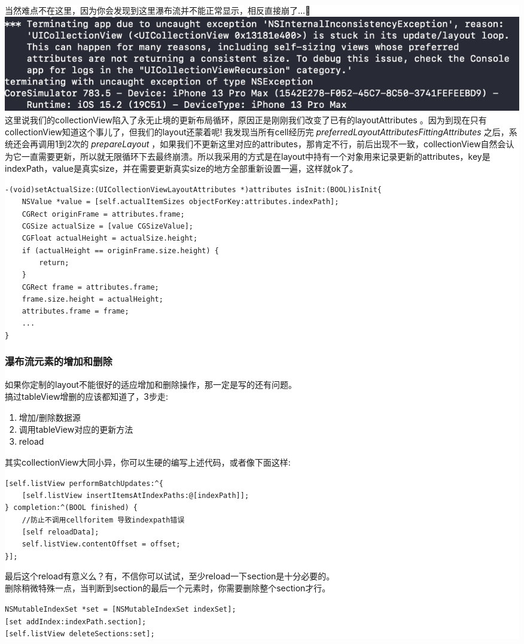 当然难点不在这里，因为你会发现到这里瀑布流并不能正常显示，相反直接崩了...&#x1F972;
![](/img/post/20220610/2022-06-10-9.png)
这里说我们的collectionView陷入了永无止境的更新布局循环，原因正是刚刚我们改变了已有的layoutAttributes
。因为到现在只有collectionView知道这个事儿了，但我们的layout还蒙着呢! 我发现当所有cell经历完 _preferredLayoutAttributesFittingAttributes_ 之后，系统还会再调用1到2次的 _prepareLayout_ ，如果我们不更新这里对应的attributes，那肯定不行，前后出现不一致，collectionView自然会认为它一直需要更新，所以就无限循环下去最终崩溃。所以我采用的方式是在layout中持有一个对象用来记录更新的attributes，key是indexPath，value是真实size，并在需要更新真实size的地方全部重新设置一遍，这样就ok了。
~~~objc
-(void)setActualSize:(UICollectionViewLayoutAttributes *)attributes isInit:(BOOL)isInit{
    NSValue *value = [self.actualItemSizes objectForKey:attributes.indexPath];
    CGRect originFrame = attributes.frame;
    CGSize actualSize = [value CGSizeValue];
    CGFloat actualHeight = actualSize.height;
    if (actualHeight == originFrame.size.height) {
        return;
    }
    CGRect frame = attributes.frame;
    frame.size.height = actualHeight;
    attributes.frame = frame;
    ...
}
~~~

### 瀑布流元素的增加和删除
如果你定制的layout不能很好的适应增加和删除操作，那一定是写的还有问题。<br>
搞过tableView增删的应该都知道了，3步走:
1. 增加/删除数据源
2. 调用tableView对应的更新方法
3. reload

其实collectionView大同小异，你可以生硬的编写上述代码，或者像下面这样:

~~~objc
[self.listView performBatchUpdates:^{
    [self.listView insertItemsAtIndexPaths:@[indexPath]];
} completion:^(BOOL finished) {
    //防止不调用cellforitem 导致indexpath错误
    [self reloadData];
    self.listView.contentOffset = offset;
}];
~~~
最后这个reload有意义么？有，不信你可以试试，至少reload一下section是十分必要的。<br>
删除稍微特殊一点，当判断到section的最后一个元素时，你需要删除整个section才行。
~~~objc
NSMutableIndexSet *set = [NSMutableIndexSet indexSet];
[set addIndex:indexPath.section];
[self.listView deleteSections:set];
~~~
